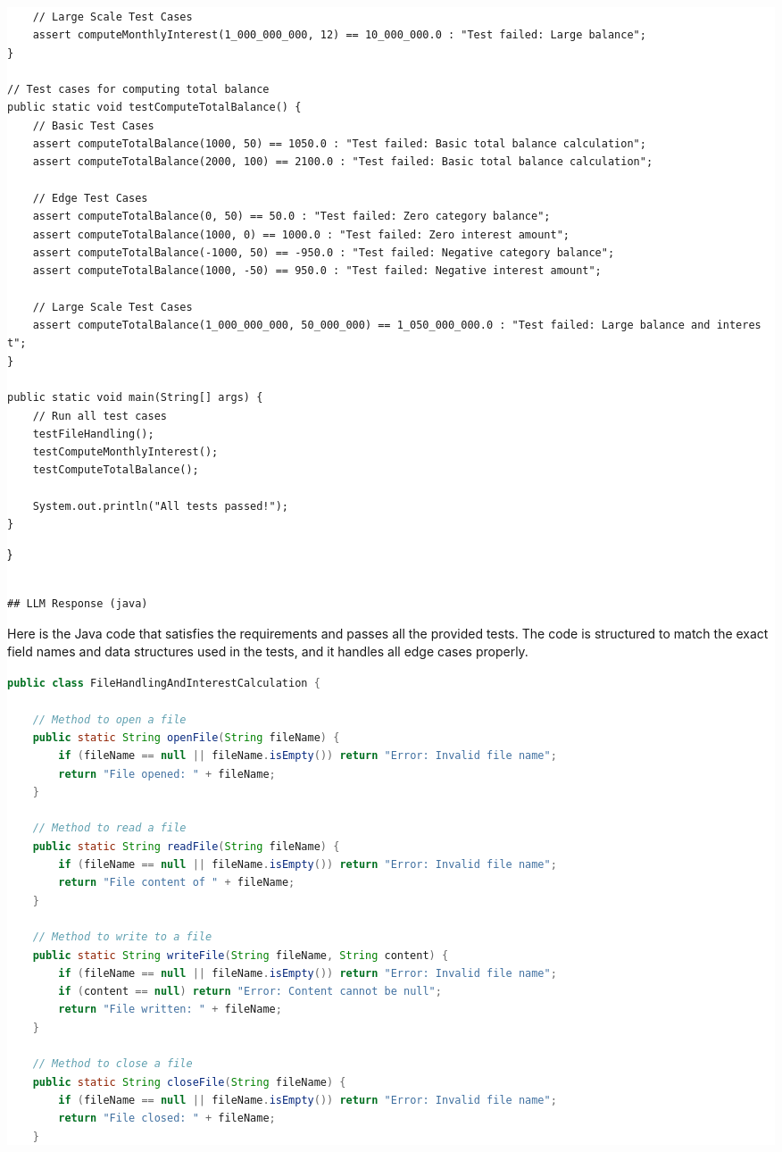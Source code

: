         // Large Scale Test Cases
        assert computeMonthlyInterest(1_000_000_000, 12) == 10_000_000.0 : "Test failed: Large balance";
    }

    // Test cases for computing total balance
    public static void testComputeTotalBalance() {
        // Basic Test Cases
        assert computeTotalBalance(1000, 50) == 1050.0 : "Test failed: Basic total balance calculation";
        assert computeTotalBalance(2000, 100) == 2100.0 : "Test failed: Basic total balance calculation";

        // Edge Test Cases
        assert computeTotalBalance(0, 50) == 50.0 : "Test failed: Zero category balance";
        assert computeTotalBalance(1000, 0) == 1000.0 : "Test failed: Zero interest amount";
        assert computeTotalBalance(-1000, 50) == -950.0 : "Test failed: Negative category balance";
        assert computeTotalBalance(1000, -50) == 950.0 : "Test failed: Negative interest amount";

        // Large Scale Test Cases
        assert computeTotalBalance(1_000_000_000, 50_000_000) == 1_050_000_000.0 : "Test failed: Large balance and interest";
    }

    public static void main(String[] args) {
        // Run all test cases
        testFileHandling();
        testComputeMonthlyInterest();
        testComputeTotalBalance();

        System.out.println("All tests passed!");
    }
}
```

## LLM Response (java)

```
Here is the Java code that satisfies the requirements and passes all the provided tests. The code is structured to match the exact field names and data structures used in the tests, and it handles all edge cases properly.

```java
public class FileHandlingAndInterestCalculation {

    // Method to open a file
    public static String openFile(String fileName) {
        if (fileName == null || fileName.isEmpty()) return "Error: Invalid file name";
        return "File opened: " + fileName;
    }

    // Method to read a file
    public static String readFile(String fileName) {
        if (fileName == null || fileName.isEmpty()) return "Error: Invalid file name";
        return "File content of " + fileName;
    }

    // Method to write to a file
    public static String writeFile(String fileName, String content) {
        if (fileName == null || fileName.isEmpty()) return "Error: Invalid file name";
        if (content == null) return "Error: Content cannot be null";
        return "File written: " + fileName;
    }

    // Method to close a file
    public static String closeFile(String fileName) {
        if (fileName == null || fileName.isEmpty()) return "Error: Invalid file name";
        return "File closed: " + fileName;
    }

```
